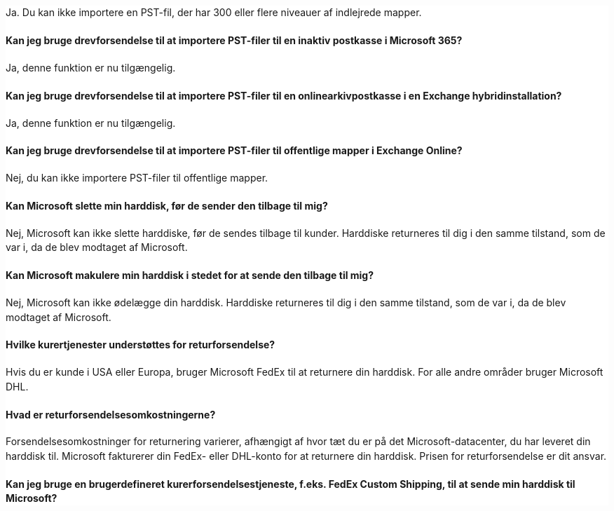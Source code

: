 Ja. Du kan ikke importere en PST-fil, der har 300 eller flere niveauer af indlejrede mapper.

#### <a name="can-i-use-drive-shipping-to-import-pst-files-to-an-inactive-mailbox-in-microsoft-365"></a>Kan jeg bruge drevforsendelse til at importere PST-filer til en inaktiv postkasse i Microsoft 365?

Ja, denne funktion er nu tilgængelig.

#### <a name="can-i-use-drive-shipping-to-import-pst-files-to-an-online-archive-mailbox-in-an-exchange-hybrid-deployment"></a>Kan jeg bruge drevforsendelse til at importere PST-filer til en onlinearkivpostkasse i en Exchange hybridinstallation?

Ja, denne funktion er nu tilgængelig.

#### <a name="can-i-use-drive-shipping-to-import-pst-files-to-public-folders-in-exchange-online"></a>Kan jeg bruge drevforsendelse til at importere PST-filer til offentlige mapper i Exchange Online?

Nej, du kan ikke importere PST-filer til offentlige mapper.

#### <a name="can-microsoft-wipe-my-hard-drive-before-they-ship-it-back-to-me"></a>Kan Microsoft slette min harddisk, før de sender den tilbage til mig?

Nej, Microsoft kan ikke slette harddiske, før de sendes tilbage til kunder. Harddiske returneres til dig i den samme tilstand, som de var i, da de blev modtaget af Microsoft.

#### <a name="can-microsoft-shred-my-hard-drive-instead-of-shipping-it-back-to-me"></a>Kan Microsoft makulere min harddisk i stedet for at sende den tilbage til mig?

Nej, Microsoft kan ikke ødelægge din harddisk. Harddiske returneres til dig i den samme tilstand, som de var i, da de blev modtaget af Microsoft.

#### <a name="what-courier-services-are-supported-for-return-shipping"></a>Hvilke kurertjenester understøttes for returforsendelse?

Hvis du er kunde i USA eller Europa, bruger Microsoft FedEx til at returnere din harddisk. For alle andre områder bruger Microsoft DHL.

#### <a name="what-are-the-return-shipping-costs"></a>Hvad er returforsendelsesomkostningerne?

Forsendelsesomkostninger for returnering varierer, afhængigt af hvor tæt du er på det Microsoft-datacenter, du har leveret din harddisk til. Microsoft fakturerer din FedEx- eller DHL-konto for at returnere din harddisk. Prisen for returforsendelse er dit ansvar.

#### <a name="can-i-use-a-custom-courier-shipping-service-such-as-fedex-custom-shipping-to-ship-my-hard-drive-to-microsoft"></a>Kan jeg bruge en brugerdefineret kurerforsendelsestjeneste, f.eks. FedEx Custom Shipping, til at sende min harddisk til Microsoft?

